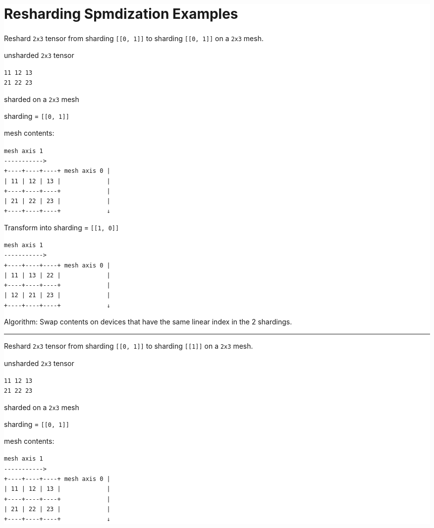 # Resharding Spmdization Examples

Reshard `2x3` tensor from sharding `[[0, 1]]` to sharding `[[0, 1]]` on a `2x3` mesh.

unsharded `2x3` tensor
```
11 12 13
21 22 23
```

sharded on a `2x3` mesh

sharding = `[[0, 1]]`

mesh contents:

```
mesh axis 1
----------->
+----+----+----+ mesh axis 0 |
| 11 | 12 | 13 |             |
+----+----+----+             |
| 21 | 22 | 23 |             |
+----+----+----+             ↓
```

Transform into
sharding = `[[1, 0]]`
```
mesh axis 1
----------->
+----+----+----+ mesh axis 0 |
| 11 | 13 | 22 |             |
+----+----+----+             |
| 12 | 21 | 23 |             |
+----+----+----+             ↓
```
Algorithm:
Swap contents on devices that have the same linear index in the 2 shardings.

--------------------------------------------------------------

Reshard `2x3` tensor from sharding `[[0, 1]]` to sharding `[[1]]` on a `2x3` mesh.

unsharded `2x3` tensor
```
11 12 13
21 22 23
```

sharded on a `2x3` mesh

sharding = `[[0, 1]]`

mesh contents:
```
mesh axis 1
----------->
+----+----+----+ mesh axis 0 |
| 11 | 12 | 13 |             |
+----+----+----+             |
| 21 | 22 | 23 |             |
+----+----+----+             ↓
```
